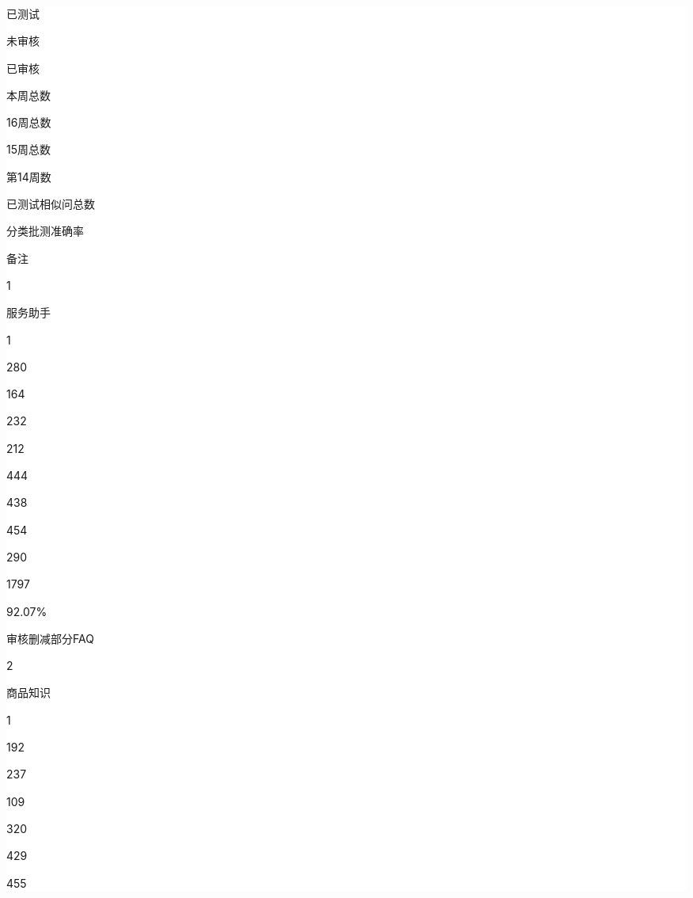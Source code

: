 已测试

未审核

已审核

本周总数

16周总数

15周总数

第14周数

已测试相似问总数

分类批测准确率

备注

1

服务助手

1

280

164

232

212

444

438

454

290

1797

92.07%

审核删减部分FAQ

2

商品知识

1

192

237

109

320

429

455

